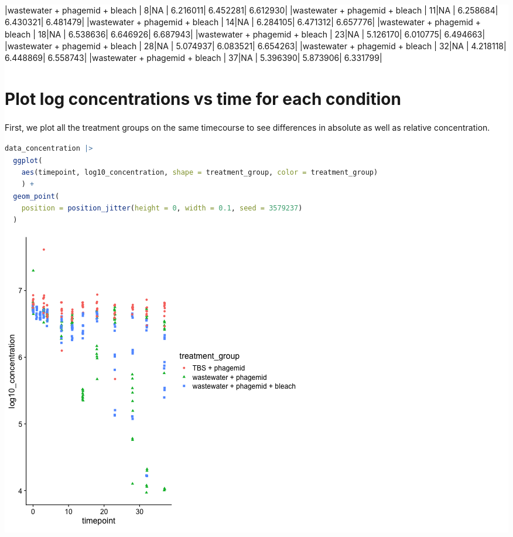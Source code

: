 |wastewater + phagemid + bleach |         8|NA       | 6.216011| 6.452281| 6.612930|
|wastewater + phagemid + bleach |        11|NA       | 6.258684| 6.430321| 6.481479|
|wastewater + phagemid + bleach |        14|NA       | 6.284105| 6.471312| 6.657776|
|wastewater + phagemid + bleach |        18|NA       | 6.538636| 6.646926| 6.687943|
|wastewater + phagemid + bleach |        23|NA       | 5.126170| 6.010775| 6.494663|
|wastewater + phagemid + bleach |        28|NA       | 5.074937| 6.083521| 6.654263|
|wastewater + phagemid + bleach |        32|NA       | 4.218118| 6.448869| 6.558743|
|wastewater + phagemid + bleach |        37|NA       | 5.396390| 5.873906| 6.331799|

# Plot log concentrations vs time for each condition

First, we plot all the treatment groups on the same timecourse to see differences in absolute as well as relative concentration.


```r
data_concentration |>
  ggplot(
    aes(timepoint, log10_concentration, shape = treatment_group, color = treatment_group)
    ) +
  geom_point(
    position = position_jitter(height = 0, width = 0.1, seed = 3579237)
  )
```

![plot of chunk unnamed-chunk-15](figure/unnamed-chunk-15-1.png)
